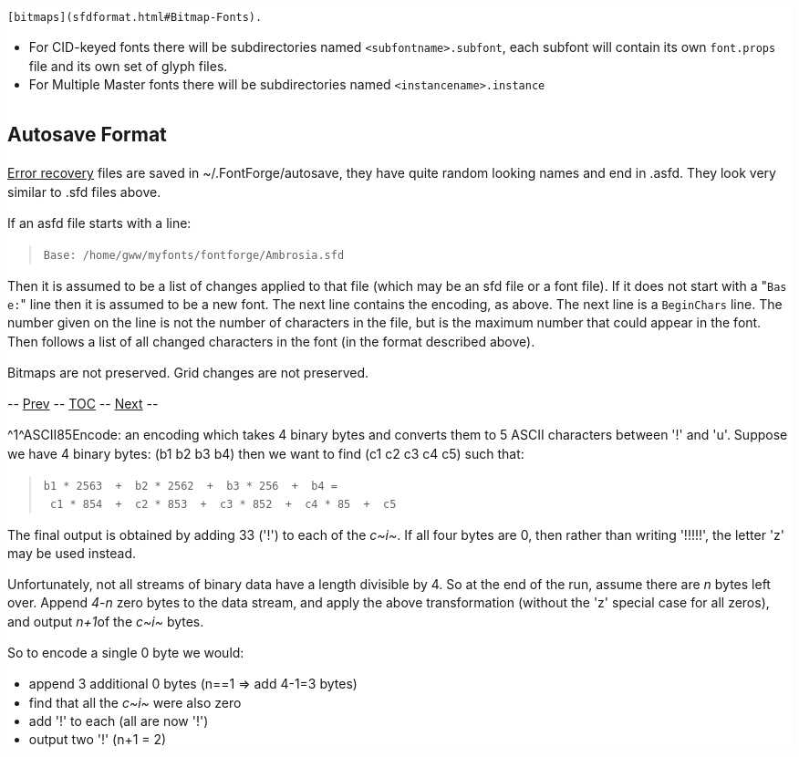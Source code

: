     [bitmaps](sfdformat.html#Bitmap-Fonts).
-   For CID-keyed fonts there will be subdirectories named
    `<subfontname>.subfont`, each subfont will contain its own
    `font.props` file and its own set of glyph files.
-   For Multiple Master fonts there will be subdirectories named
    `<instancename>.instance`

Autosave Format
---------------

[Error recovery](errrecovery.html) files are saved in
\~/.FontForge/autosave, they have quite random looking names and end in
.asfd. They look very similar to .sfd files above.

If an asfd file starts with a line:

>     Base: /home/gww/myfonts/fontforge/Ambrosia.sfd

Then it is assumed to be a list of changes applied to that file (which
may be an sfd file or a font file). If it does not start with a
"`Base:`" line then it is assumed to be a new font. The next line
contains the encoding, as above. The next line is a `BeginChars` line.
The number given on the line is not the number of characters in the
file, but is the maximum number that could appear in the font. Then
follows a list of all changed characters in the font (in the format
described above).

Bitmaps are not preserved. Grid changes are not preserved.

-- [Prev](src.html) -- [TOC](overview.html) -- [Next](bezier.html) --

^1^ASCII85Encode: an encoding which takes 4 binary bytes and converts
them to 5 ASCII characters between '!' and 'u'. Suppose we have 4 binary
bytes: (b1 b2 b3 b4) then we want to find (c1 c2 c3 c4 c5) such that:

>     b1 * 2563  +  b2 * 2562  +  b3 * 256  +  b4 =
>      c1 * 854  +  c2 * 853  +  c3 * 852  +  c4 * 85  +  c5

The final output is obtained by adding 33 ('!') to each of the *c~i~*.
If all four bytes are 0, then rather than writing '!!!!!', the letter
'z' may be used instead.

Unfortunately, not all streams of binary data have a length divisible by
4. So at the end of the run, assume there are *n* bytes left over.
Append *4-n* zero bytes to the data stream, and apply the above
transformation (without the 'z' special case for all zeros), and output
*n+1*of the *c~i~* bytes.

So to encode a single 0 byte we would:

-   append 3 additional 0 bytes (n==1 =\> add 4-1=3 bytes)
-   find that all the *c~i~* were also zero
-   add '!' to each (all are now '!')
-   output two '!' (n+1 = 2)


